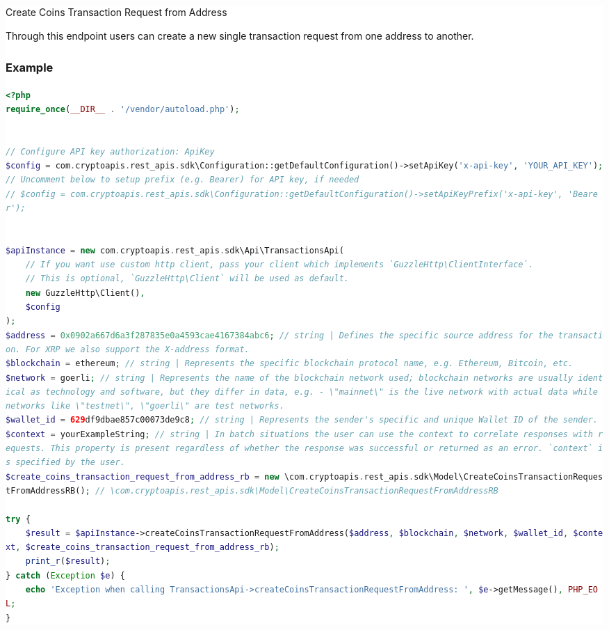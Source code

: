 Create Coins Transaction Request from Address

Through this endpoint users can create a new single transaction request from one address to another.

### Example

```php
<?php
require_once(__DIR__ . '/vendor/autoload.php');


// Configure API key authorization: ApiKey
$config = com.cryptoapis.rest_apis.sdk\Configuration::getDefaultConfiguration()->setApiKey('x-api-key', 'YOUR_API_KEY');
// Uncomment below to setup prefix (e.g. Bearer) for API key, if needed
// $config = com.cryptoapis.rest_apis.sdk\Configuration::getDefaultConfiguration()->setApiKeyPrefix('x-api-key', 'Bearer');


$apiInstance = new com.cryptoapis.rest_apis.sdk\Api\TransactionsApi(
    // If you want use custom http client, pass your client which implements `GuzzleHttp\ClientInterface`.
    // This is optional, `GuzzleHttp\Client` will be used as default.
    new GuzzleHttp\Client(),
    $config
);
$address = 0x0902a667d6a3f287835e0a4593cae4167384abc6; // string | Defines the specific source address for the transaction. For XRP we also support the X-address format.
$blockchain = ethereum; // string | Represents the specific blockchain protocol name, e.g. Ethereum, Bitcoin, etc.
$network = goerli; // string | Represents the name of the blockchain network used; blockchain networks are usually identical as technology and software, but they differ in data, e.g. - \"mainnet\" is the live network with actual data while networks like \"testnet\", \"goerli\" are test networks.
$wallet_id = 629df9dbae857c00073de9c8; // string | Represents the sender's specific and unique Wallet ID of the sender.
$context = yourExampleString; // string | In batch situations the user can use the context to correlate responses with requests. This property is present regardless of whether the response was successful or returned as an error. `context` is specified by the user.
$create_coins_transaction_request_from_address_rb = new \com.cryptoapis.rest_apis.sdk\Model\CreateCoinsTransactionRequestFromAddressRB(); // \com.cryptoapis.rest_apis.sdk\Model\CreateCoinsTransactionRequestFromAddressRB

try {
    $result = $apiInstance->createCoinsTransactionRequestFromAddress($address, $blockchain, $network, $wallet_id, $context, $create_coins_transaction_request_from_address_rb);
    print_r($result);
} catch (Exception $e) {
    echo 'Exception when calling TransactionsApi->createCoinsTransactionRequestFromAddress: ', $e->getMessage(), PHP_EOL;
}
```
